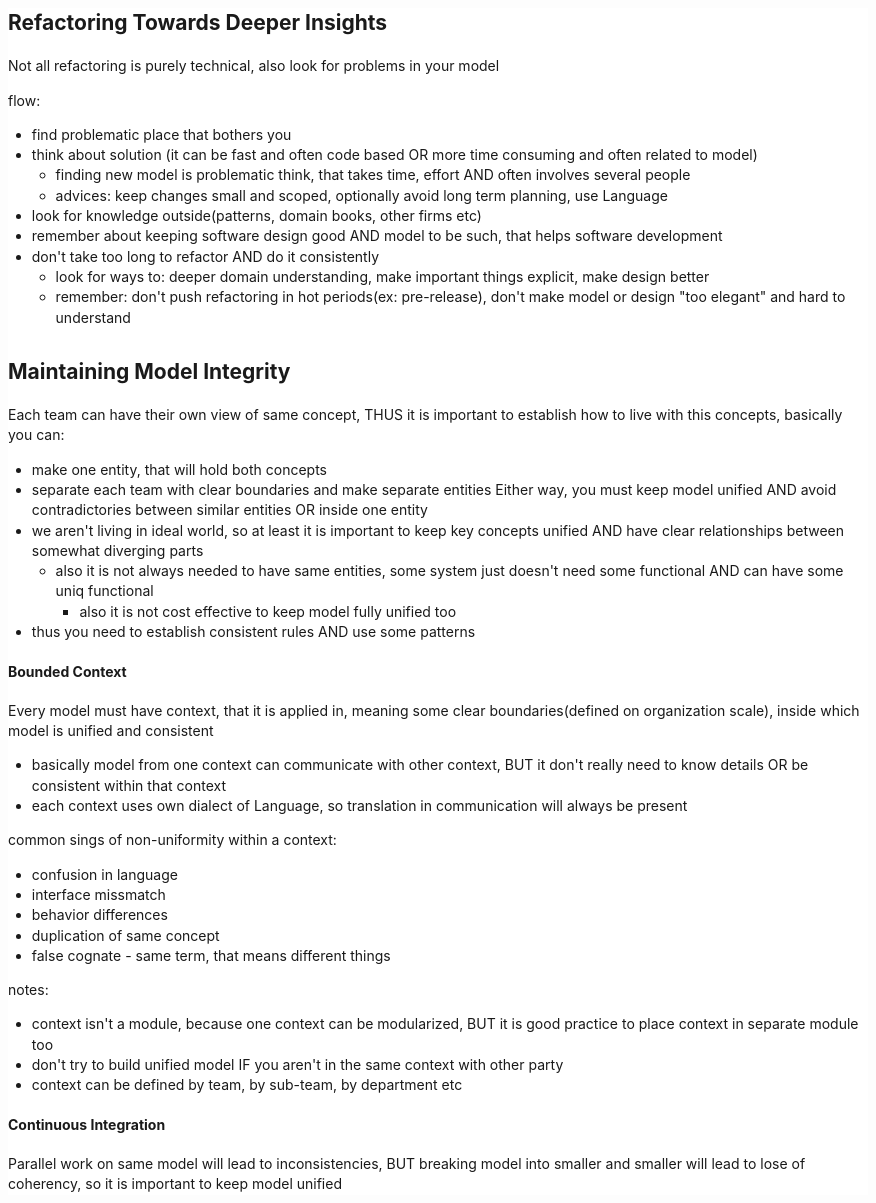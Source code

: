 ## Refactoring Towards Deeper Insights
Not all refactoring is purely technical, also look for problems in your model

flow:
- find problematic place that bothers you
- think about solution (it can be fast and often code based OR more time consuming and often related to model)
	- finding new model is problematic think, that takes time, effort AND often involves several people
	- advices: keep changes small and scoped, optionally avoid long term planning, use Language
- look for knowledge outside(patterns, domain books, other firms etc)
- remember about keeping software design good AND model to be such, that helps software development
- don't take too long to refactor AND do it consistently
	- look for ways to: deeper domain understanding, make important things explicit, make design better
	- remember: don't push refactoring in hot periods(ex: pre-release), don't make model or design "too elegant" and hard to understand

## Maintaining Model Integrity
Each team can have their own view of same concept, THUS it is important to establish how to live with this concepts, basically you can:
- make one entity, that will hold both concepts
- separate each team with clear boundaries and make separate entities
Either way, you must keep model unified AND avoid contradictories between similar entities OR inside one entity
- we aren't living in ideal world, so at least it is important to keep key concepts unified AND have clear relationships between somewhat diverging parts
	- also it is not always needed to have same entities, some system just doesn't need some functional AND can have some uniq functional
		- also it is not cost effective to keep model fully unified too
- thus you need to establish consistent rules AND use some patterns

#### Bounded Context
Every model must have context, that it is applied in, meaning some clear boundaries(defined on organization scale), inside which model is unified and consistent
- basically model from one context can communicate with other context, BUT it don't really need to know details OR be consistent within that context
- each context uses own dialect of Language, so translation in communication will always be present

common sings of non-uniformity within a context:
- confusion in language
- interface missmatch
- behavior differences
- duplication of same concept
- false cognate - same term, that means different things

notes:
- context isn't a module, because one context can be modularized, BUT it is good practice to place context in separate module too
- don't try to build unified model IF you aren't in the same context with other party
- context can be defined by team, by sub-team, by department etc

#### Continuous Integration
Parallel work on same model will lead to inconsistencies, BUT breaking model into smaller and smaller will lead to lose of coherency, so it is important to keep model unified
